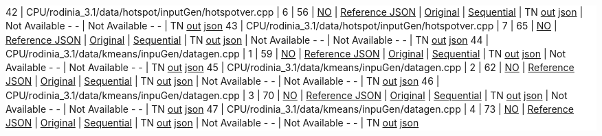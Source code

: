 42 | CPU/rodinia_3.1/data/hotspot/inputGen/hotspotver.cpp | 6 | 56 | [NO](../../benchmarks/reference_cpu_threading/rodinia_3.1/data/hotspot/inputGen/hotspotver.cpp) | [Reference JSON](../../benchmarks/reference_cpu_threading/rodinia_3.1/data/hotspot/inputGen/hotspotver.c.jsonpp) | [Original](../../benchmarks/original/rodinia_3.1/data/hotspot/inputGen/hotspotver.cpp) | [Sequential](../../benchmarks/sequential/rodinia_3.1/data/hotspot/inputGen/hotspotver.cpp) | TN  [out](../../benchmarks/Autopar/rodinia_3.1/data/hotspot/inputGen/hotspotver.cpp) [json](../../benchmarks/Autopar/rodinia_3.1/data/hotspot/inputGen/hotspotver.c.jsonpp) | Not Available - - | Not Available - - | TN  [out](../../benchmarks/Cetus/rodinia_3.1/data/hotspot/inputGen/hotspotver.cpp) [json](../../benchmarks/Cetus/rodinia_3.1/data/hotspot/inputGen/hotspotver.c.jsonpp)
43 | CPU/rodinia_3.1/data/hotspot/inputGen/hotspotver.cpp | 7 | 65 | [NO](../../benchmarks/reference_cpu_threading/rodinia_3.1/data/hotspot/inputGen/hotspotver.cpp) | [Reference JSON](../../benchmarks/reference_cpu_threading/rodinia_3.1/data/hotspot/inputGen/hotspotver.c.jsonpp) | [Original](../../benchmarks/original/rodinia_3.1/data/hotspot/inputGen/hotspotver.cpp) | [Sequential](../../benchmarks/sequential/rodinia_3.1/data/hotspot/inputGen/hotspotver.cpp) | TN  [out](../../benchmarks/Autopar/rodinia_3.1/data/hotspot/inputGen/hotspotver.cpp) [json](../../benchmarks/Autopar/rodinia_3.1/data/hotspot/inputGen/hotspotver.c.jsonpp) | Not Available - - | Not Available - - | TN  [out](../../benchmarks/Cetus/rodinia_3.1/data/hotspot/inputGen/hotspotver.cpp) [json](../../benchmarks/Cetus/rodinia_3.1/data/hotspot/inputGen/hotspotver.c.jsonpp)
44 | CPU/rodinia_3.1/data/kmeans/inpuGen/datagen.cpp | 1 | 59 | [NO](../../benchmarks/reference_cpu_threading/rodinia_3.1/data/kmeans/inpuGen/datagen.cpp) | [Reference JSON](../../benchmarks/reference_cpu_threading/rodinia_3.1/data/kmeans/inpuGen/datagen.c.jsonpp) | [Original](../../benchmarks/original/rodinia_3.1/data/kmeans/inpuGen/datagen.cpp) | [Sequential](../../benchmarks/sequential/rodinia_3.1/data/kmeans/inpuGen/datagen.cpp) | TN  [out](../../benchmarks/Autopar/rodinia_3.1/data/kmeans/inpuGen/datagen.cpp) [json](../../benchmarks/Autopar/rodinia_3.1/data/kmeans/inpuGen/datagen.c.jsonpp) | Not Available - - | Not Available - - | TN  [out](../../benchmarks/Cetus/rodinia_3.1/data/kmeans/inpuGen/datagen.cpp) [json](../../benchmarks/Cetus/rodinia_3.1/data/kmeans/inpuGen/datagen.c.jsonpp)
45 | CPU/rodinia_3.1/data/kmeans/inpuGen/datagen.cpp | 2 | 62 | [NO](../../benchmarks/reference_cpu_threading/rodinia_3.1/data/kmeans/inpuGen/datagen.cpp) | [Reference JSON](../../benchmarks/reference_cpu_threading/rodinia_3.1/data/kmeans/inpuGen/datagen.c.jsonpp) | [Original](../../benchmarks/original/rodinia_3.1/data/kmeans/inpuGen/datagen.cpp) | [Sequential](../../benchmarks/sequential/rodinia_3.1/data/kmeans/inpuGen/datagen.cpp) | TN  [out](../../benchmarks/Autopar/rodinia_3.1/data/kmeans/inpuGen/datagen.cpp) [json](../../benchmarks/Autopar/rodinia_3.1/data/kmeans/inpuGen/datagen.c.jsonpp) | Not Available - - | Not Available - - | TN  [out](../../benchmarks/Cetus/rodinia_3.1/data/kmeans/inpuGen/datagen.cpp) [json](../../benchmarks/Cetus/rodinia_3.1/data/kmeans/inpuGen/datagen.c.jsonpp)
46 | CPU/rodinia_3.1/data/kmeans/inpuGen/datagen.cpp | 3 | 70 | [NO](../../benchmarks/reference_cpu_threading/rodinia_3.1/data/kmeans/inpuGen/datagen.cpp) | [Reference JSON](../../benchmarks/reference_cpu_threading/rodinia_3.1/data/kmeans/inpuGen/datagen.c.jsonpp) | [Original](../../benchmarks/original/rodinia_3.1/data/kmeans/inpuGen/datagen.cpp) | [Sequential](../../benchmarks/sequential/rodinia_3.1/data/kmeans/inpuGen/datagen.cpp) | TN  [out](../../benchmarks/Autopar/rodinia_3.1/data/kmeans/inpuGen/datagen.cpp) [json](../../benchmarks/Autopar/rodinia_3.1/data/kmeans/inpuGen/datagen.c.jsonpp) | Not Available - - | Not Available - - | TN  [out](../../benchmarks/Cetus/rodinia_3.1/data/kmeans/inpuGen/datagen.cpp) [json](../../benchmarks/Cetus/rodinia_3.1/data/kmeans/inpuGen/datagen.c.jsonpp)
47 | CPU/rodinia_3.1/data/kmeans/inpuGen/datagen.cpp | 4 | 73 | [NO](../../benchmarks/reference_cpu_threading/rodinia_3.1/data/kmeans/inpuGen/datagen.cpp) | [Reference JSON](../../benchmarks/reference_cpu_threading/rodinia_3.1/data/kmeans/inpuGen/datagen.c.jsonpp) | [Original](../../benchmarks/original/rodinia_3.1/data/kmeans/inpuGen/datagen.cpp) | [Sequential](../../benchmarks/sequential/rodinia_3.1/data/kmeans/inpuGen/datagen.cpp) | TN  [out](../../benchmarks/Autopar/rodinia_3.1/data/kmeans/inpuGen/datagen.cpp) [json](../../benchmarks/Autopar/rodinia_3.1/data/kmeans/inpuGen/datagen.c.jsonpp) | Not Available - - | Not Available - - | TN  [out](../../benchmarks/Cetus/rodinia_3.1/data/kmeans/inpuGen/datagen.cpp) [json](../../benchmarks/Cetus/rodinia_3.1/data/kmeans/inpuGen/datagen.c.jsonpp)